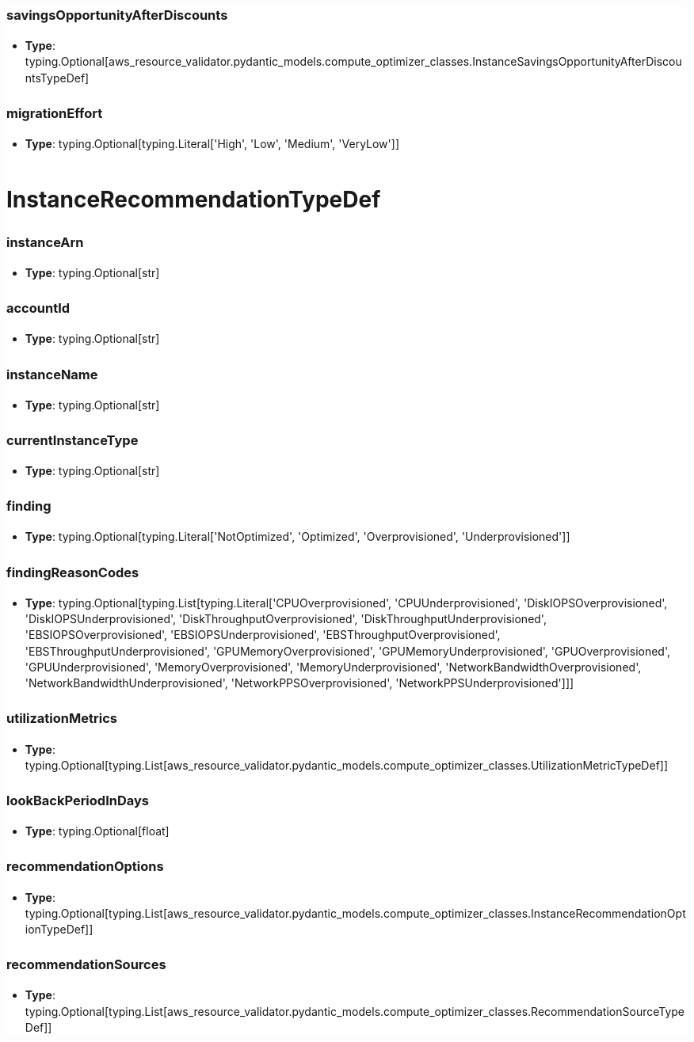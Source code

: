 ### savingsOpportunityAfterDiscounts
- **Type**: typing.Optional[aws_resource_validator.pydantic_models.compute_optimizer_classes.InstanceSavingsOpportunityAfterDiscountsTypeDef]

### migrationEffort
- **Type**: typing.Optional[typing.Literal['High', 'Low', 'Medium', 'VeryLow']]


# InstanceRecommendationTypeDef

### instanceArn
- **Type**: typing.Optional[str]

### accountId
- **Type**: typing.Optional[str]

### instanceName
- **Type**: typing.Optional[str]

### currentInstanceType
- **Type**: typing.Optional[str]

### finding
- **Type**: typing.Optional[typing.Literal['NotOptimized', 'Optimized', 'Overprovisioned', 'Underprovisioned']]

### findingReasonCodes
- **Type**: typing.Optional[typing.List[typing.Literal['CPUOverprovisioned', 'CPUUnderprovisioned', 'DiskIOPSOverprovisioned', 'DiskIOPSUnderprovisioned', 'DiskThroughputOverprovisioned', 'DiskThroughputUnderprovisioned', 'EBSIOPSOverprovisioned', 'EBSIOPSUnderprovisioned', 'EBSThroughputOverprovisioned', 'EBSThroughputUnderprovisioned', 'GPUMemoryOverprovisioned', 'GPUMemoryUnderprovisioned', 'GPUOverprovisioned', 'GPUUnderprovisioned', 'MemoryOverprovisioned', 'MemoryUnderprovisioned', 'NetworkBandwidthOverprovisioned', 'NetworkBandwidthUnderprovisioned', 'NetworkPPSOverprovisioned', 'NetworkPPSUnderprovisioned']]]

### utilizationMetrics
- **Type**: typing.Optional[typing.List[aws_resource_validator.pydantic_models.compute_optimizer_classes.UtilizationMetricTypeDef]]

### lookBackPeriodInDays
- **Type**: typing.Optional[float]

### recommendationOptions
- **Type**: typing.Optional[typing.List[aws_resource_validator.pydantic_models.compute_optimizer_classes.InstanceRecommendationOptionTypeDef]]

### recommendationSources
- **Type**: typing.Optional[typing.List[aws_resource_validator.pydantic_models.compute_optimizer_classes.RecommendationSourceTypeDef]]
